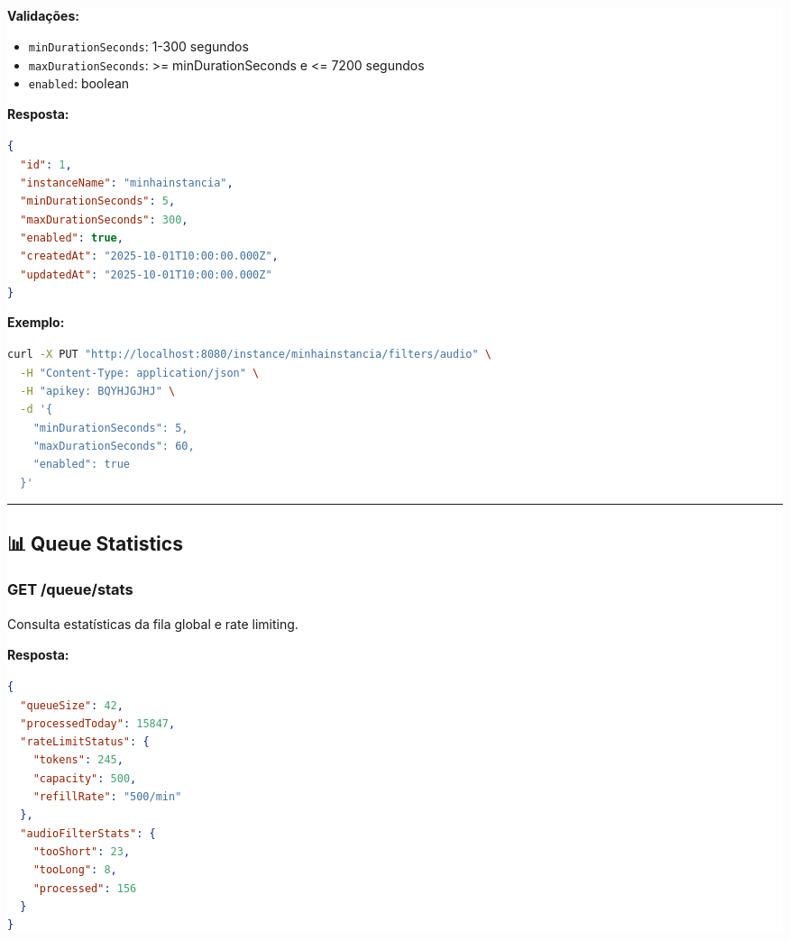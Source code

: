**Validações:**
- `minDurationSeconds`: 1-300 segundos
- `maxDurationSeconds`: >= minDurationSeconds e <= 7200 segundos
- `enabled`: boolean

**Resposta:**
```json
{
  "id": 1,
  "instanceName": "minhainstancia",
  "minDurationSeconds": 5,
  "maxDurationSeconds": 300,
  "enabled": true,
  "createdAt": "2025-10-01T10:00:00.000Z",
  "updatedAt": "2025-10-01T10:00:00.000Z"
}
```

**Exemplo:**
```bash
curl -X PUT "http://localhost:8080/instance/minhainstancia/filters/audio" \
  -H "Content-Type: application/json" \
  -H "apikey: BQYHJGJHJ" \
  -d '{
    "minDurationSeconds": 5,
    "maxDurationSeconds": 60,
    "enabled": true
  }'
```

---

## 📊 Queue Statistics

### GET /queue/stats

Consulta estatísticas da fila global e rate limiting.

**Resposta:**
```json
{
  "queueSize": 42,
  "processedToday": 15847,
  "rateLimitStatus": {
    "tokens": 245,
    "capacity": 500,
    "refillRate": "500/min"
  },
  "audioFilterStats": {
    "tooShort": 23,
    "tooLong": 8,
    "processed": 156
  }
}
```
